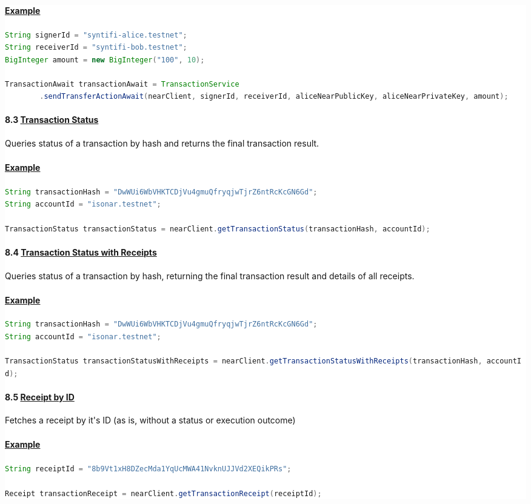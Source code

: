 #### [Example](https://github.com/syntifi/near-java-api/blob/main/src/test/java/com/syntifi/near/api/service/TransactionServiceTest.java#L90-L97)
``` java
String signerId = "syntifi-alice.testnet";
String receiverId = "syntifi-bob.testnet";
BigInteger amount = new BigInteger("100", 10);

TransactionAwait transactionAwait = TransactionService
        .sendTransferActionAwait(nearClient, signerId, receiverId, aliceNearPublicKey, aliceNearPrivateKey, amount);
```


#### 8.3 [Transaction Status](https://docs.near.org/docs/api/rpc/transactions#transaction-status)
Queries status of a transaction by hash and returns the final transaction result.

#### [Example](https://github.com/syntifi/near-java-api/blob/main/src/test/java/com/syntifi/near/api/service/NearServiceTest.java#L479-L482)
``` java        
String transactionHash = "DwWUi6WbVHKTCDjVu4gmuQfryqjwTjrZ6ntRcKcGN6Gd";
String accountId = "isonar.testnet";

TransactionStatus transactionStatus = nearClient.getTransactionStatus(transactionHash, accountId);
```


#### 8.4 [Transaction Status with Receipts](https://docs.near.org/docs/api/rpc/transactions#transaction-status-with-receipts)
Queries status of a transaction by hash, returning the final transaction result and details of all receipts.

#### [Example](https://github.com/syntifi/near-java-api/blob/main/src/test/java/com/syntifi/near/api/service/NearServiceTest.java#L510-L514)
``` java        
String transactionHash = "DwWUi6WbVHKTCDjVu4gmuQfryqjwTjrZ6ntRcKcGN6Gd";
String accountId = "isonar.testnet";

TransactionStatus transactionStatusWithReceipts = nearClient.getTransactionStatusWithReceipts(transactionHash, accountId);
```


#### 8.5 [Receipt by ID](https://docs.near.org/docs/api/rpc/transactions#receipt-by-id)
Fetches a receipt by it's ID (as is, without a status or execution outcome)

#### [Example](https://github.com/syntifi/near-java-api/blob/main/src/test/java/com/syntifi/near/api/service/NearServiceTest.java#L542-L544)
``` java        
String receiptId = "8b9Vt1xH8DZecMda1YqUcMWA41NvknUJJVd2XEQikPRs";

Receipt transactionReceipt = nearClient.getTransactionReceipt(receiptId);
```
